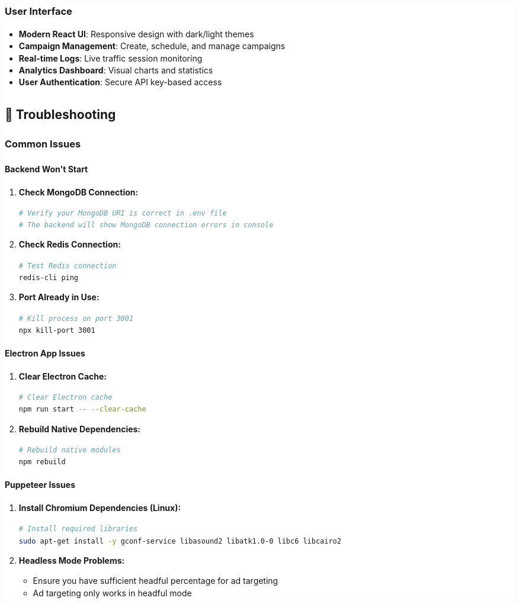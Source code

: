 ### User Interface
- **Modern React UI**: Responsive design with dark/light themes
- **Campaign Management**: Create, schedule, and manage campaigns
- **Real-time Logs**: Live traffic session monitoring
- **Analytics Dashboard**: Visual charts and statistics
- **User Authentication**: Secure API key-based access

## 🐛 Troubleshooting

### Common Issues

#### Backend Won't Start

1. **Check MongoDB Connection:**
   ```bash
   # Verify your MongoDB URI is correct in .env file
   # The backend will show MongoDB connection errors in console
   ```

2. **Check Redis Connection:**
   ```bash
   # Test Redis connection
   redis-cli ping
   ```

3. **Port Already in Use:**
   ```bash
   # Kill process on port 3001
   npx kill-port 3001
   ```

#### Electron App Issues

1. **Clear Electron Cache:**
   ```bash
   # Clear Electron cache
   npm run start -- --clear-cache
   ```

2. **Rebuild Native Dependencies:**
   ```bash
   # Rebuild native modules
   npm rebuild
   ```

#### Puppeteer Issues

1. **Install Chromium Dependencies (Linux):**
   ```bash
   # Install required libraries
   sudo apt-get install -y gconf-service libasound2 libatk1.0-0 libc6 libcairo2
   ```

2. **Headless Mode Problems:**
   - Ensure you have sufficient headful percentage for ad targeting
   - Ad targeting only works in headful mode
